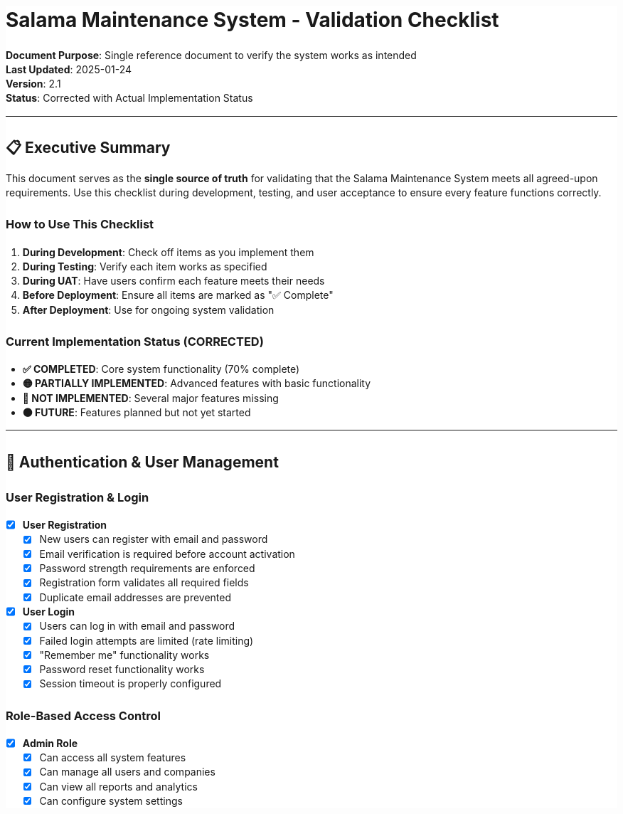 # Salama Maintenance System - Validation Checklist

**Document Purpose**: Single reference document to verify the system works as intended  
**Last Updated**: 2025-01-24  
**Version**: 2.1  
**Status**: Corrected with Actual Implementation Status

---

## 📋 Executive Summary

This document serves as the **single source of truth** for validating that the Salama Maintenance System meets all agreed-upon requirements. Use this checklist during development, testing, and user acceptance to ensure every feature functions correctly.

### How to Use This Checklist

1. **During Development**: Check off items as you implement them
2. **During Testing**: Verify each item works as specified
3. **During UAT**: Have users confirm each feature meets their needs
4. **Before Deployment**: Ensure all items are marked as "✅ Complete"
5. **After Deployment**: Use for ongoing system validation

### Current Implementation Status (CORRECTED)
- **✅ COMPLETED**: Core system functionality (70% complete)
- **🟡 PARTIALLY IMPLEMENTED**: Advanced features with basic functionality
- **🔴 NOT IMPLEMENTED**: Several major features missing
- **🟠 FUTURE**: Features planned but not yet started

---

## 🔐 Authentication & User Management

### User Registration & Login
- [x] **User Registration**
  - [x] New users can register with email and password
  - [x] Email verification is required before account activation
  - [x] Password strength requirements are enforced
  - [x] Registration form validates all required fields
  - [x] Duplicate email addresses are prevented

- [x] **User Login**
  - [x] Users can log in with email and password
  - [x] Failed login attempts are limited (rate limiting)
  - [x] "Remember me" functionality works
  - [x] Password reset functionality works
  - [x] Session timeout is properly configured

### Role-Based Access Control
- [x] **Admin Role**
  - [x] Can access all system features
  - [x] Can manage all users and companies
  - [x] Can view all reports and analytics
  - [x] Can configure system settings
